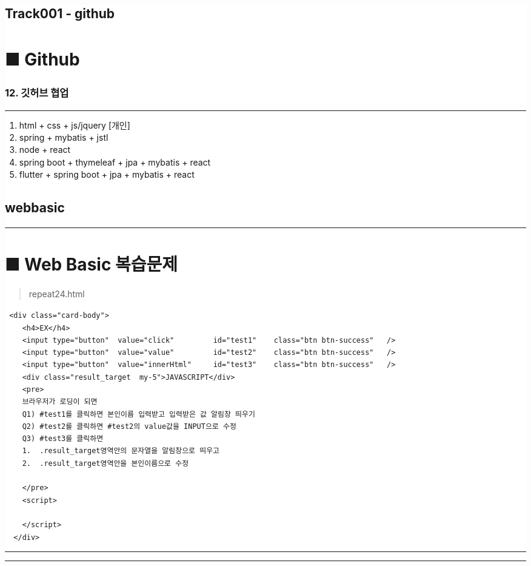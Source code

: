 ## Track001 -  github
 


# ■ Github   
### 12. 깃허브 협업 
---
1. html + css + js/jquery      [개인]
2. spring + mybatis + jstl     
3. node + react
4. spring boot + thymeleaf + jpa + mybatis + react  
5. flutter + spring boot + jpa + mybatis + react
## webbasic
---
# ■ Web Basic 복습문제
>>>>>>>>>>>>>>>>>>>>>>>>>>>>>>>>>>>>>>>>>>>>>>>>>>
> repeat24.html
```
 <div class="card-body">
    <h4>EX</h4>
    <input type="button"  value="click"         id="test1"    class="btn btn-success"   />
    <input type="button"  value="value"         id="test2"    class="btn btn-success"   />
    <input type="button"  value="innerHtml"     id="test3"    class="btn btn-success"   /> 
    <div class="result_target  my-5">JAVASCRIPT</div>
    <pre>
    브라우저가 로딩이 되면
    Q1) #test1를 클릭하면 본인이름 입력받고 입력받은 값 알림창 띄우기
    Q2) #test2를 클릭하면 #test2의 value값을 INPUT으로 수정
    Q3) #test3를 클릭하면
    1.  .result_target영역안의 문자열을 알림창으로 띄우고
    2.  .result_target영역안을 본인이름으로 수정

    </pre>
    <script>
      
    </script>
  </div>
  ```
---
---
<!DOCTYPE html>
<html lang="ko">
<head>
  <meta charset="UTF-8">
  <meta name="viewport" content="width=device-width, initial-scale=1.0">
  <title>BOOTSTRAP</title>
  